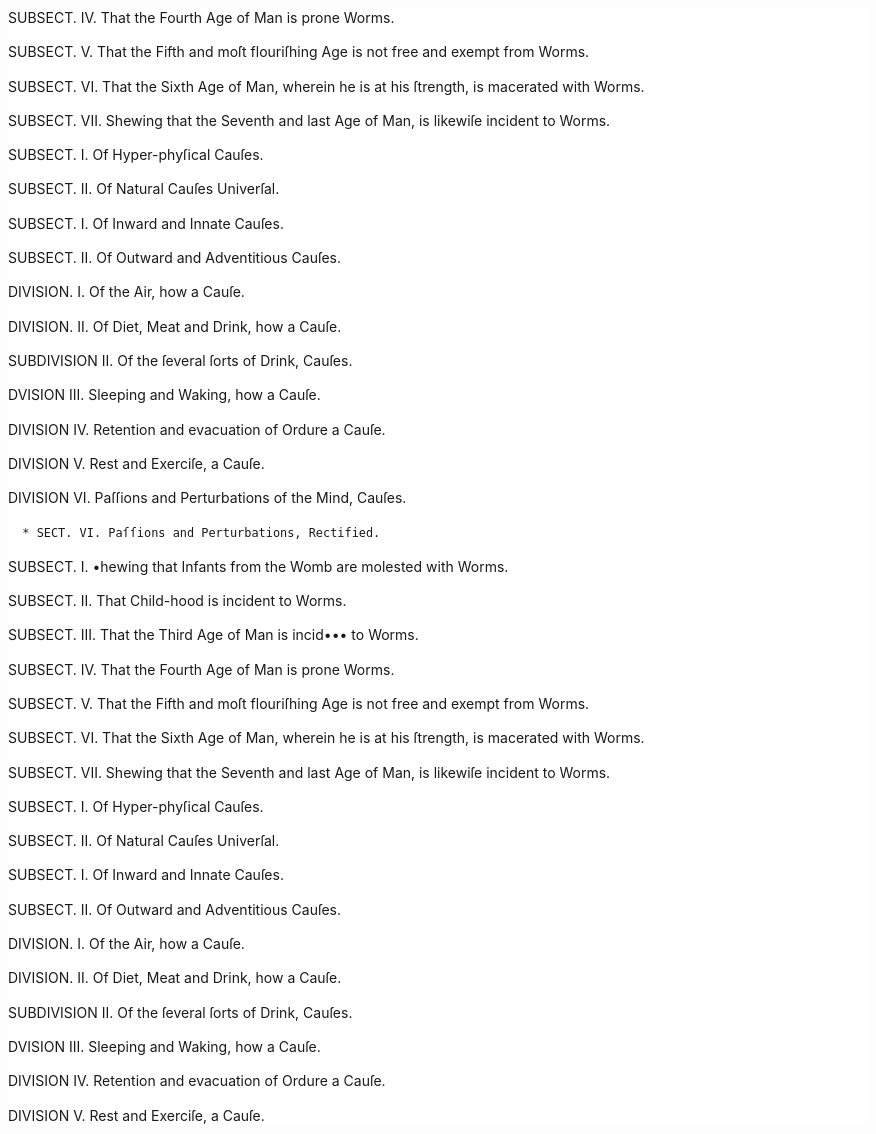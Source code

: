 SUBSECT. IV. That the Fourth Age of Man is prone Worms.

SUBSECT. V. That the Fifth and moſt flouriſhing Age is not free and exempt from Worms.

SUBSECT. VI. That the Sixth Age of Man, wherein he is at his ſtrength, is macerated with Worms.

SUBSECT. VII. Shewing that the Seventh and last Age of Man, is likewiſe incident to Worms.

SUBSECT. I. Of Hyper-phyſical Cauſes.

SUBSECT. II. Of Natural Cauſes Univerſal.

SUBSECT. I. Of Inward and Innate Cauſes.

SUBSECT. II. Of Outward and Adventitious Cauſes.

DIVISION. I. Of the Air, how a Cauſe.

DIVISION. II. Of Diet, Meat and Drink, how a Cauſe.

SUBDIVISION II. Of the ſeveral ſorts of Drink, Cauſes.

DVISION III. Sleeping and Waking, how a Cauſe.

DIVISION IV. Retention and evacuation of Ordure a Cauſe.

DIVISION V. Rest and Exerciſe, a Cauſe.

DIVISION VI. Paſſions and Perturbations of the Mind, Cauſes.

      * SECT. VI. Paſſions and Perturbations, Rectified.

SUBSECT. I. •hewing that Infants from the Womb are molested with Worms.

SUBSECT. II. That Child-hood is incident to Worms.

SUBSECT. III. That the Third Age of Man is incid••• to Worms.

SUBSECT. IV. That the Fourth Age of Man is prone Worms.

SUBSECT. V. That the Fifth and moſt flouriſhing Age is not free and exempt from Worms.

SUBSECT. VI. That the Sixth Age of Man, wherein he is at his ſtrength, is macerated with Worms.

SUBSECT. VII. Shewing that the Seventh and last Age of Man, is likewiſe incident to Worms.

SUBSECT. I. Of Hyper-phyſical Cauſes.

SUBSECT. II. Of Natural Cauſes Univerſal.

SUBSECT. I. Of Inward and Innate Cauſes.

SUBSECT. II. Of Outward and Adventitious Cauſes.

DIVISION. I. Of the Air, how a Cauſe.

DIVISION. II. Of Diet, Meat and Drink, how a Cauſe.

SUBDIVISION II. Of the ſeveral ſorts of Drink, Cauſes.

DVISION III. Sleeping and Waking, how a Cauſe.

DIVISION IV. Retention and evacuation of Ordure a Cauſe.

DIVISION V. Rest and Exerciſe, a Cauſe.

